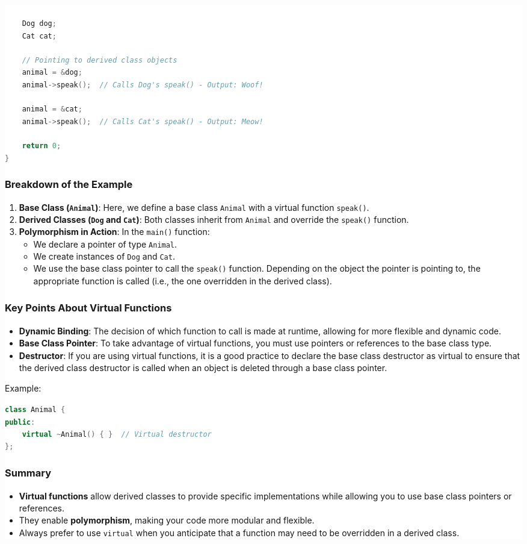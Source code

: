 ```cpp

    Dog dog;
    Cat cat;

    // Pointing to derived class objects
    animal = &dog;
    animal->speak();  // Calls Dog's speak() - Output: Woof!

    animal = &cat;
    animal->speak();  // Calls Cat's speak() - Output: Meow!

    return 0;
}
```

### Breakdown of the Example

1. **Base Class (`Animal`)**: Here, we define a base class `Animal` with a virtual function `speak()`.
2. **Derived Classes (`Dog` and `Cat`)**: Both classes inherit from `Animal` and override the `speak()` function.
3. **Polymorphism in Action**: In the `main()` function:
   - We declare a pointer of type `Animal`.
   - We create instances of `Dog` and `Cat`.
   - We use the base class pointer to call the `speak()` function. Depending on the object the pointer is pointing to, the appropriate function is called (i.e., the one overridden in the derived class).

### Key Points About Virtual Functions

- **Dynamic Binding**: The decision of which function to call is made at runtime, allowing for more flexible and dynamic code.
- **Base Class Pointer**: To take advantage of virtual functions, you must use pointers or references to the base class type.
- **Destructor**: If you are using virtual functions, it is a good practice to declare the base class destructor as virtual to ensure that the derived class destructor is called when an object is deleted through a base class pointer.
  
Example:
```cpp
class Animal {
public:
    virtual ~Animal() { }  // Virtual destructor
};
```

### Summary

- **Virtual functions** allow derived classes to provide specific implementations while allowing you to use base class pointers or references.
- They enable **polymorphism**, making your code more modular and flexible.
- Always prefer to use `virtual` when you anticipate that a function may need to be overridden in a derived class.
